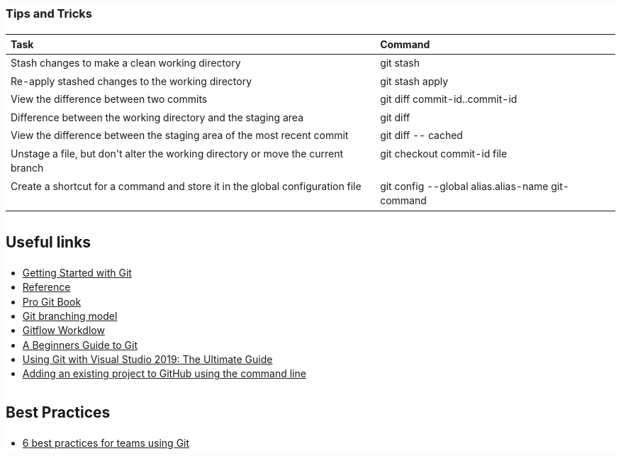 ### Tips and Tricks

| Task      | Command |
| :---        | :---        |
| Stash changes to make a clean working directory | git stash |
| Re-apply stashed changes to the working directory | git stash apply |
| View the difference between two commits | git diff commit-id..commit-id |
| Difference between the working directory and the staging area | git diff |
| View the difference between the staging area of the most recent commit | git diff -- cached |
| Unstage a file, but don't alter the working directory or move the current branch | git checkout commit-id file |
| Create a shortcut for a command and store it in the global configuration file | git config --global alias.alias-name git-command |


## Useful links

- [Getting Started with Git](https://app.pluralsight.com/library/courses/getting-started-git/table-of-contents)
- [Reference](https://git-scm.com/docs)
- [Pro Git Book](https://git-scm.com/book/en/v2)
- [Git branching model](https://git-scm.com/about)
- [Gitflow Workdlow](https://www.atlassian.com/git/tutorials/comparing-workflows/gitflow-workflow)
- [A Beginners Guide to Git](https://www.fir3net.com/UNIX/Linux/a-beginners-guide-to-git.html)
- [Using Git with Visual Studio 2019: The Ultimate Guide](https://yourbrainoncomputers.com/using-git-with-visual-studio-2019-the-ultimate-guide/)
- [Adding an existing project to GitHub using the command line](https://docs.github.com/en/github/importing-your-projects-to-github/adding-an-existing-project-to-github-using-the-command-line)

## Best Practices

- [6 best practices for teams using Git](https://opensource.com/article/20/7/git-best-practices)
